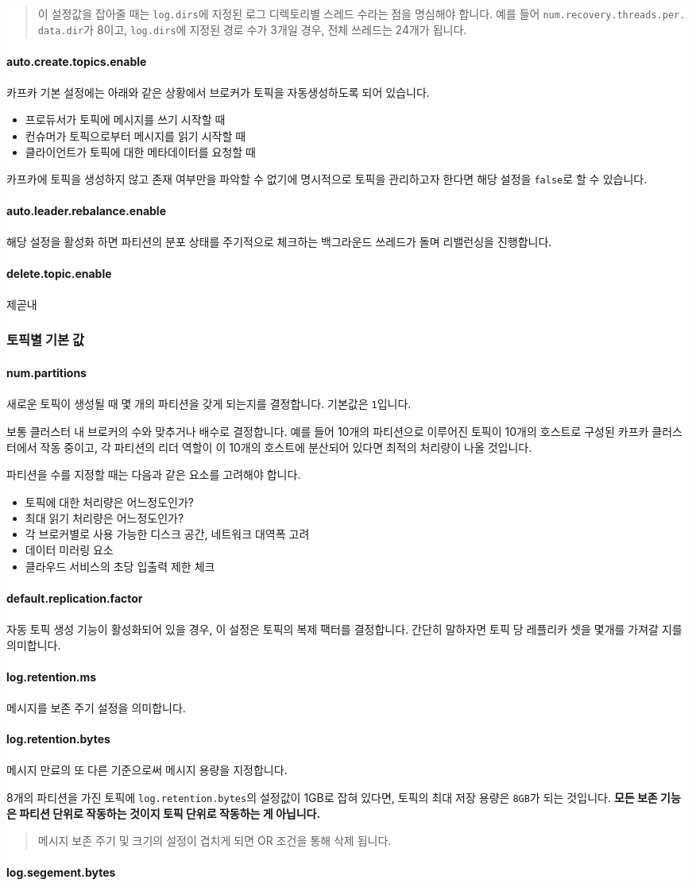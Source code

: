 > 이 설정값을 잡아줄 때는 `log.dirs`에 지정된 로그 디렉토리별 스레드 수라는 점을 명심해야 합니다. 예를 들어 `num.recovery.threads.per.data.dir`가 8이고, `log.dirs`에 지정된 경로 수가 3개일 경우, 전체 쓰레드는 24개가 됩니다.


#### auto.create.topics.enable

카프카 기본 설정에는 아래와 같은 상황에서 브로커가 토픽을 자동생성하도록 되어 있습니다.

- 프로듀서가 토픽에 메시지를 쓰기 시작할 때
- 컨슈머가 토픽으로부터 메시지를 읽기 시작할 때
- 클라이언트가 토픽에 대한 메타데이터를 요청할 때

카프카에 토픽을 생성하지 않고 존재 여부만을 파악할 수 없기에 명시적으로 토픽을 관리하고자 한다면 해당 설정을 `false`로 할 수 있습니다.


#### auto.leader.rebalance.enable

해당 설정을 활성화 하면 파티션의 분포 상태를 주기적으로 체크하는 백그라운드 쓰레드가 돌며 리밸런싱을 진행합니다.

#### delete.topic.enable

제곧내

### 토픽별 기본 값

#### num.partitions

새로운 토픽이 생성될 때 몇 개의 파티션을 갖게 되는지를 결정합니다.  기본값은 `1`입니다.

보통 클러스터 내 브로커의 수와 맞추거나 배수로 결정합니다. 예를 들어 10개의 파티션으로 이루어진 토픽이 10개의 호스트로 구성된 카프카 클러스터에서 작동 중이고, 각 파티션의 리더 역할이 이 10개의 호스트에 분산되어 있다면 최적의 처리량이 나올 것입니다.

파티션을 수를 지정할 때는 다음과 같은 요소를 고려해야 합니다.

- 토픽에 대한 처리량은 어느정도인가?
- 최대 읽기 처리량은 어느정도인가?
- 각 브로커별로 사용 가능한 디스크 공간, 네트워크 대역폭 고려
- 데이터 미러링 요소
- 클라우드 서비스의 초당 입출력 제한 체크

#### default.replication.factor

자동 토픽 생성 기능이 활성화되어 있을 경우, 이 설정은 토픽의 복제 팩터를 결정합니다. 간단히 말하자면 토픽 당 레플리카 셋을 몇개를 가져갈 지를 의미합니다.

#### log.retention.ms

메시지를 보존 주기 설정을 의미합니다.

#### log.retention.bytes

메시지 만료의 또 다른 기준으로써 메시지 용량을 지정합니다.

8개의 파티션을 가진 토픽에 `log.retention.bytes`의 설정값이 1GB로 잡혀 있다면, 토픽의 최대 저장 용량은 `8GB`가 되는 것입니다. __모든 보존 기능은 파티션 단위로 작동하는 것이지 토픽 단위로 작동하는 게 아닙니다.__

> 메시지 보존 주기 및 크기의 설정이 겹치게 되면 OR 조건을 통해 삭제 됩니다.

#### log.segement.bytes
